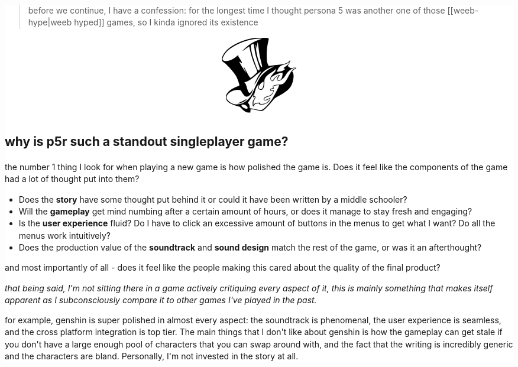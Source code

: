 > before we continue, I have a confession: for the longest time I thought persona 5 was another one of those [[weeb-hype|weeb hyped]] games, so I kinda ignored its existence

<center><img src="/images/p5logo.png" width="128" height="128" alt="p5logo"></center>

## why is p5r such a standout singleplayer game?

the number 1 thing I look for when playing a new game is how polished the game is. Does it feel like the components of the game had a lot of thought put into them? 

- Does the **story** have some thought put behind it or could it have been written by a middle schooler?
- Will the **gameplay** get mind numbing after a certain amount of hours, or does it manage to stay fresh and engaging?
- Is the **user experience** fluid? Do I have to click an excessive amount of buttons in the menus to get what I want? Do all the menus work intuitively?
- Does the production value of the **soundtrack** and **sound design** match the rest of the game, or was it an afterthought?

and most importantly of all - does it feel like the people making this cared about the quality of the final product?

*that being said, I'm not sitting there in a game actively critiquing every aspect of it, this is mainly something that makes itself apparent as I subconsciously compare it to other games I've played in the past.*

for example, genshin is super polished in almost every aspect: the soundtrack is phenomenal, the user experience is seamless, and the cross platform integration is top tier. The main things that I don't like about genshin is how the gameplay can get stale if you don't have a large enough pool of characters that you can swap around with, and the fact that the writing is incredibly generic and the characters are bland. Personally, I'm not invested in the story at all.


[^1]: [[2023-02-05-the-n2nbl-strategy|this post]] explains why this activity is listed, but not specified
[^2]: soloqueue only